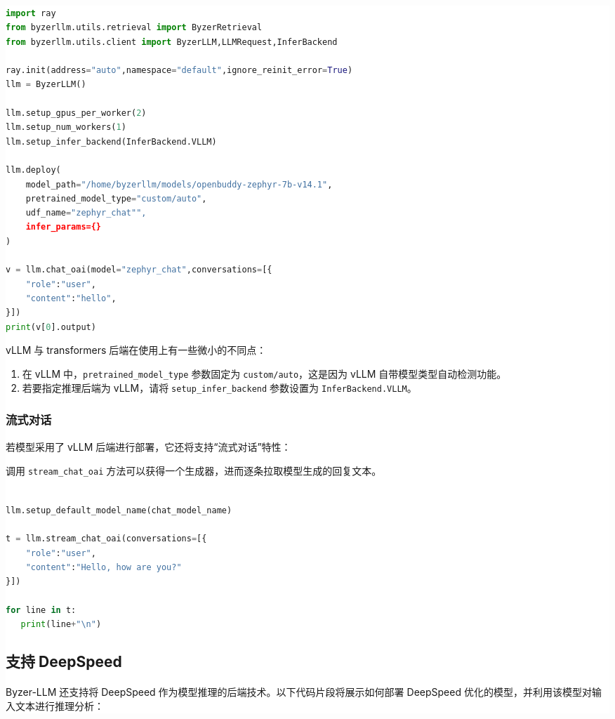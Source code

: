 ```python
import ray
from byzerllm.utils.retrieval import ByzerRetrieval
from byzerllm.utils.client import ByzerLLM,LLMRequest,InferBackend

ray.init(address="auto",namespace="default",ignore_reinit_error=True)
llm = ByzerLLM()

llm.setup_gpus_per_worker(2)
llm.setup_num_workers(1)
llm.setup_infer_backend(InferBackend.VLLM)

llm.deploy(
    model_path="/home/byzerllm/models/openbuddy-zephyr-7b-v14.1",
    pretrained_model_type="custom/auto",
    udf_name="zephyr_chat"",
    infer_params={}
)

v = llm.chat_oai(model="zephyr_chat",conversations=[{
    "role":"user",
    "content":"hello",
}])
print(v[0].output)
```

vLLM 与 transformers 后端在使用上有一些微小的不同点：

1. 在 vLLM 中，`pretrained_model_type` 参数固定为 `custom/auto`，这是因为 vLLM 自带模型类型自动检测功能。
2. 若要指定推理后端为 vLLM，请将 `setup_infer_backend` 参数设置为 `InferBackend.VLLM`。
 

### 流式对话

若模型采用了 vLLM 后端进行部署，它还将支持“流式对话”特性：

调用 `stream_chat_oai` 方法可以获得一个生成器，进而逐条拉取模型生成的回复文本。

```python

llm.setup_default_model_name(chat_model_name) 

t = llm.stream_chat_oai(conversations=[{
    "role":"user",
    "content":"Hello, how are you?"
}])

for line in t:
   print(line+"\n")
```

## 支持 DeepSpeed

Byzer-LLM 还支持将 DeepSpeed 作为模型推理的后端技术。以下代码片段将展示如何部署 DeepSpeed 优化的模型，并利用该模型对输入文本进行推理分析：

